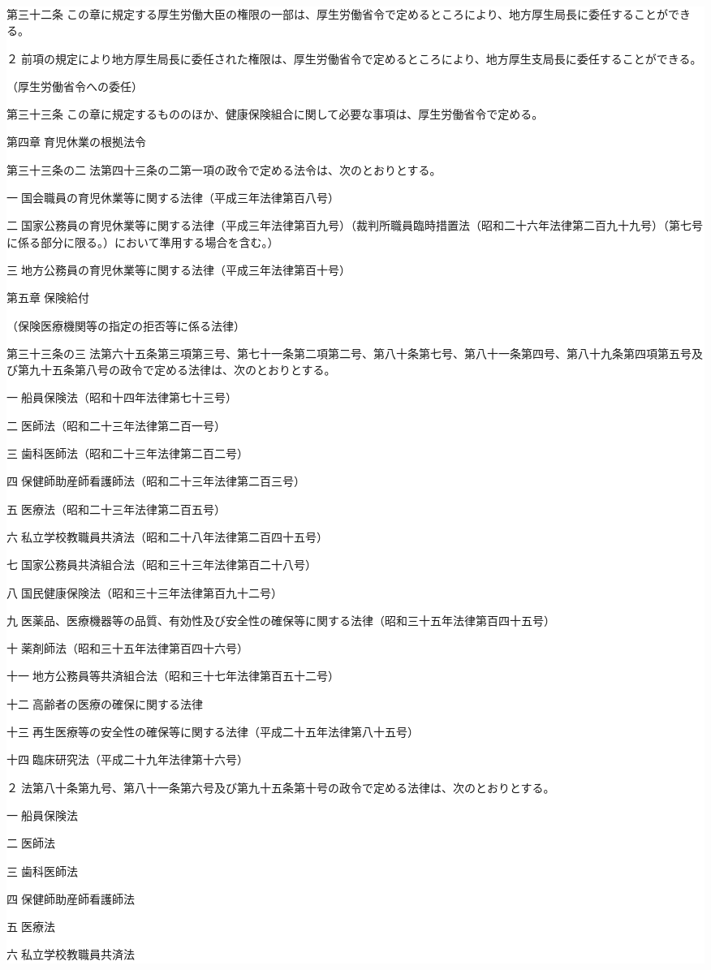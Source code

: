 第三十二条 この章に規定する厚生労働大臣の権限の一部は、厚生労働省令で定めるところにより、地方厚生局長に委任することができる。

２ 前項の規定により地方厚生局長に委任された権限は、厚生労働省令で定めるところにより、地方厚生支局長に委任することができる。

（厚生労働省令への委任）

第三十三条 この章に規定するもののほか、健康保険組合に関して必要な事項は、厚生労働省令で定める。

第四章 育児休業の根拠法令

第三十三条の二 法第四十三条の二第一項の政令で定める法令は、次のとおりとする。

一 国会職員の育児休業等に関する法律（平成三年法律第百八号）

二 国家公務員の育児休業等に関する法律（平成三年法律第百九号）（裁判所職員臨時措置法（昭和二十六年法律第二百九十九号）（第七号に係る部分に限る。）において準用する場合を含む。）

三 地方公務員の育児休業等に関する法律（平成三年法律第百十号）

第五章 保険給付

（保険医療機関等の指定の拒否等に係る法律）

第三十三条の三 法第六十五条第三項第三号、第七十一条第二項第二号、第八十条第七号、第八十一条第四号、第八十九条第四項第五号及び第九十五条第八号の政令で定める法律は、次のとおりとする。

一 船員保険法（昭和十四年法律第七十三号）

二 医師法（昭和二十三年法律第二百一号）

三 歯科医師法（昭和二十三年法律第二百二号）

四 保健師助産師看護師法（昭和二十三年法律第二百三号）

五 医療法（昭和二十三年法律第二百五号）

六 私立学校教職員共済法（昭和二十八年法律第二百四十五号）

七 国家公務員共済組合法（昭和三十三年法律第百二十八号）

八 国民健康保険法（昭和三十三年法律第百九十二号）

九 医薬品、医療機器等の品質、有効性及び安全性の確保等に関する法律（昭和三十五年法律第百四十五号）

十 薬剤師法（昭和三十五年法律第百四十六号）

十一 地方公務員等共済組合法（昭和三十七年法律第百五十二号）

十二 高齢者の医療の確保に関する法律

十三 再生医療等の安全性の確保等に関する法律（平成二十五年法律第八十五号）

十四 臨床研究法（平成二十九年法律第十六号）

２ 法第八十条第九号、第八十一条第六号及び第九十五条第十号の政令で定める法律は、次のとおりとする。

一 船員保険法

二 医師法

三 歯科医師法

四 保健師助産師看護師法

五 医療法

六 私立学校教職員共済法
